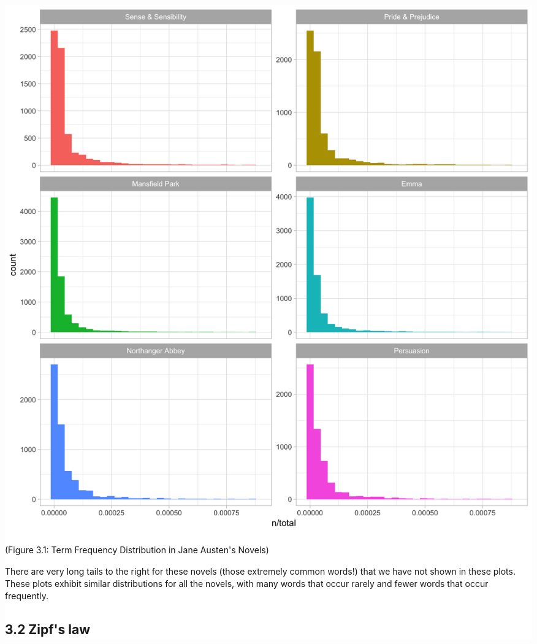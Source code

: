 <img src="03-tf-idf_files/figure-markdown_github/plottf-1.png" width="864" />

(Figure 3.1: Term Frequency Distribution in Jane Austen's Novels)

There are very long tails to the right for these novels (those extremely common words!) that we have not shown in these plots. These plots exhibit similar distributions for all the novels, with many words that occur rarely and fewer words that occur frequently.

3.2 Zipf's law
--------------
